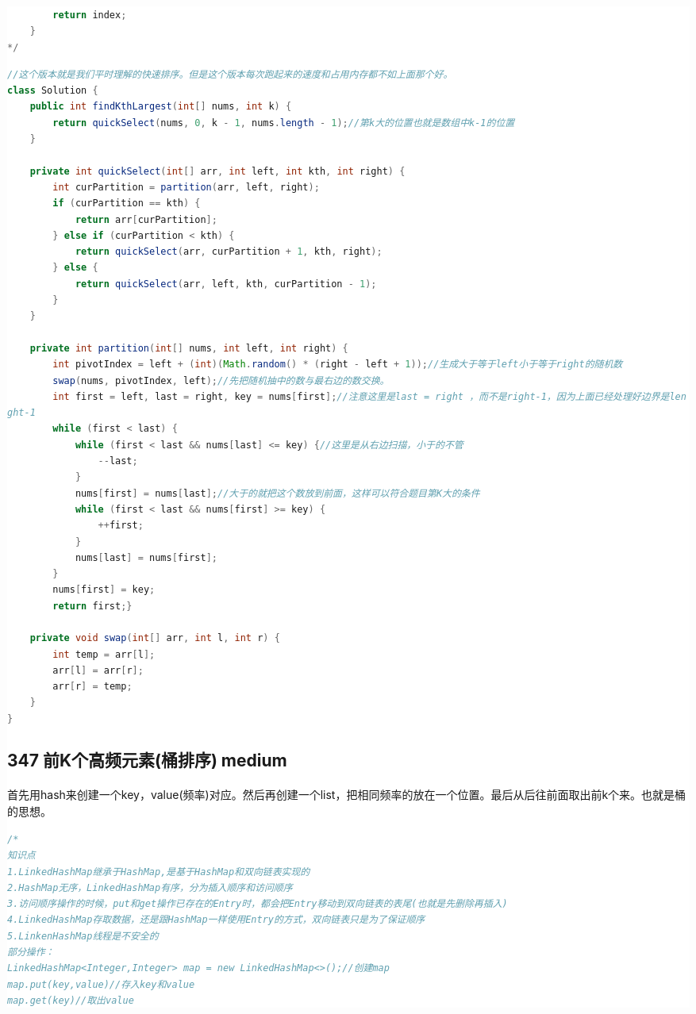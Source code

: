 ```java
        return index;
    }
*/

```
```java
//这个版本就是我们平时理解的快速排序。但是这个版本每次跑起来的速度和占用内存都不如上面那个好。
class Solution {
    public int findKthLargest(int[] nums, int k) {
        return quickSelect(nums, 0, k - 1, nums.length - 1);//第k大的位置也就是数组中k-1的位置
    }

    private int quickSelect(int[] arr, int left, int kth, int right) {
        int curPartition = partition(arr, left, right);
        if (curPartition == kth) {
            return arr[curPartition];
        } else if (curPartition < kth) {
            return quickSelect(arr, curPartition + 1, kth, right);
        } else {
            return quickSelect(arr, left, kth, curPartition - 1);
        }
    }

    private int partition(int[] nums, int left, int right) {
        int pivotIndex = left + (int)(Math.random() * (right - left + 1));//生成大于等于left小于等于right的随机数
        swap(nums, pivotIndex, left);//先把随机抽中的数与最右边的数交换。
        int first = left, last = right, key = nums[first];//注意这里是last = right ，而不是right-1，因为上面已经处理好边界是lenght-1
        while (first < last) {
            while (first < last && nums[last] <= key) {//这里是从右边扫描，小于的不管
                --last;
            }
            nums[first] = nums[last];//大于的就把这个数放到前面，这样可以符合题目第K大的条件
            while (first < last && nums[first] >= key) {
                ++first;
            }
            nums[last] = nums[first];
        }
        nums[first] = key;
        return first;}

    private void swap(int[] arr, int l, int r) {
        int temp = arr[l];
        arr[l] = arr[r];
        arr[r] = temp;
    }
}
```
## 347 前K个高频元素(桶排序) medium
首先用hash来创建一个key，value(频率)对应。然后再创建一个list，把相同频率的放在一个位置。最后从后往前面取出前k个来。也就是桶的思想。
```java
/*
知识点
1.LinkedHashMap继承于HashMap,是基于HashMap和双向链表实现的
2.HashMap无序，LinkedHashMap有序，分为插入顺序和访问顺序
3.访问顺序操作的时候，put和get操作已存在的Entry时，都会把Entry移动到双向链表的表尾(也就是先删除再插入)
4.LinkedHashMap存取数据，还是跟HashMap一样使用Entry的方式，双向链表只是为了保证顺序
5.LinkenHashMap线程是不安全的
部分操作：
LinkedHashMap<Integer,Integer> map = new LinkedHashMap<>();//创建map
map.put(key,value)//存入key和value
map.get(key)//取出value
```